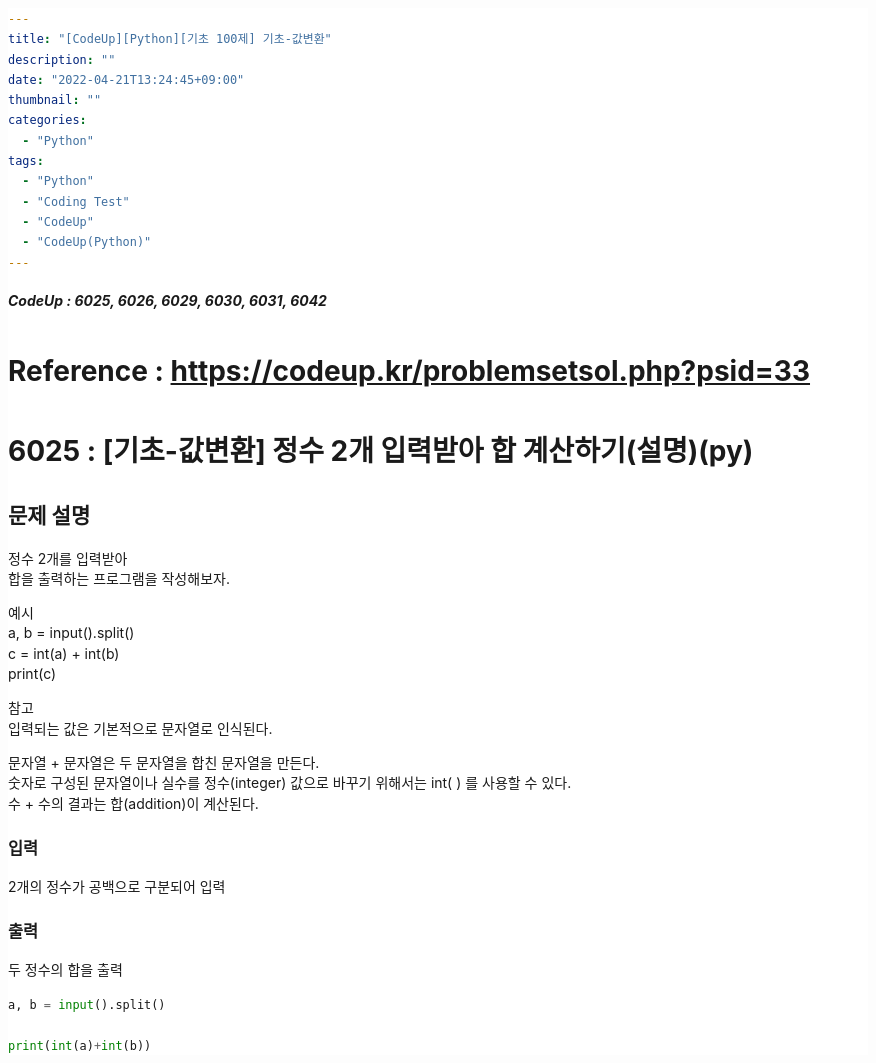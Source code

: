 ```yaml
---
title: "[CodeUp][Python][기초 100제] 기초-값변환"
description: ""
date: "2022-04-21T13:24:45+09:00"
thumbnail: ""
categories:
  - "Python"
tags:
  - "Python"
  - "Coding Test"
  - "CodeUp"
  - "CodeUp(Python)"
---
```

  ##### CodeUp : 6025, 6026, 6029, 6030, 6031, 6042

# Reference : https://codeup.kr/problemsetsol.php?psid=33
# 6025 : [기초-값변환] 정수 2개 입력받아 합 계산하기(설명)(py)

## 문제 설명
정수 2개를 입력받아   
합을 출력하는 프로그램을 작성해보자.    
   
예시   
a, b = input().split()   
c = int(a) + int(b)   
print(c)   
   
참고    
입력되는 값은 기본적으로 문자열로 인식된다.    
    
문자열 + 문자열은 두 문자열을 합친 문자열을 만든다.    
숫자로 구성된 문자열이나 실수를 정수(integer) 값으로 바꾸기 위해서는 int( ) 를 사용할 수 있다.    
수 + 수의 결과는 합(addition)이 계산된다.   


### 입력 
2개의 정수가 공백으로 구분되어 입력

### 출력 
두 정수의 합을 출력


```python
a, b = input().split()

print(int(a)+int(b))
```

